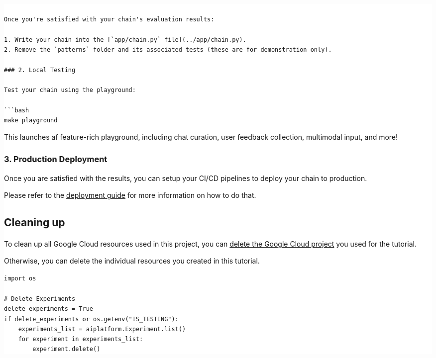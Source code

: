 ```

Once you're satisfied with your chain's evaluation results:

1. Write your chain into the [`app/chain.py` file](../app/chain.py).
2. Remove the `patterns` folder and its associated tests (these are for demonstration only).

### 2. Local Testing

Test your chain using the playground:

```bash
make playground
```

This launches af feature-rich playground, including chat curation, user feedback collection, multimodal input, and more!


### 3. Production Deployment

Once you are satisfied with the results, you can setup your CI/CD pipelines to deploy your chain to production.

Please refer to the [deployment guide](../deployment/README.md) for more information on how to do that.

## Cleaning up

To clean up all Google Cloud resources used in this project, you can [delete the Google Cloud
project](https://cloud.google.com/resource-manager/docs/creating-managing-projects#shutting_down_projects) you used for the tutorial.

Otherwise, you can delete the individual resources you created in this tutorial.


```
import os

# Delete Experiments
delete_experiments = True
if delete_experiments or os.getenv("IS_TESTING"):
    experiments_list = aiplatform.Experiment.list()
    for experiment in experiments_list:
        experiment.delete()
```
